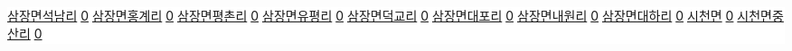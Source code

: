 
  <tr class="item">
    <td><a href="경상남도 산청군 삼장면 석남리">삼장면석남리</a></td>
    <td><a href="경상남도 산청군 삼장면 석남리">0</a></td>
  </tr>
    

  <tr class="item">
    <td><a href="경상남도 산청군 삼장면 홍계리">삼장면홍계리</a></td>
    <td><a href="경상남도 산청군 삼장면 홍계리">0</a></td>
  </tr>
    

  <tr class="item">
    <td><a href="경상남도 산청군 삼장면 평촌리">삼장면평촌리</a></td>
    <td><a href="경상남도 산청군 삼장면 평촌리">0</a></td>
  </tr>
    

  <tr class="item">
    <td><a href="경상남도 산청군 삼장면 유평리">삼장면유평리</a></td>
    <td><a href="경상남도 산청군 삼장면 유평리">0</a></td>
  </tr>
    

  <tr class="item">
    <td><a href="경상남도 산청군 삼장면 덕교리">삼장면덕교리</a></td>
    <td><a href="경상남도 산청군 삼장면 덕교리">0</a></td>
  </tr>
    

  <tr class="item">
    <td><a href="경상남도 산청군 삼장면 대포리">삼장면대포리</a></td>
    <td><a href="경상남도 산청군 삼장면 대포리">0</a></td>
  </tr>
    

  <tr class="item">
    <td><a href="경상남도 산청군 삼장면 내원리">삼장면내원리</a></td>
    <td><a href="경상남도 산청군 삼장면 내원리">0</a></td>
  </tr>
    

  <tr class="item">
    <td><a href="경상남도 산청군 삼장면 대하리">삼장면대하리</a></td>
    <td><a href="경상남도 산청군 삼장면 대하리">0</a></td>
  </tr>
    

  <tr class="item">
    <td><a href="경상남도 산청군 시천면">시천면</a></td>
    <td><a href="경상남도 산청군 시천면">0</a></td>
  </tr>
    

  <tr class="item">
    <td><a href="경상남도 산청군 시천면 중산리">시천면중산리</a></td>
    <td><a href="경상남도 산청군 시천면 중산리">0</a></td>
  </tr>
    
